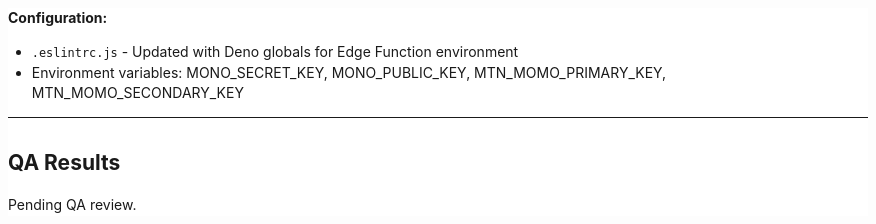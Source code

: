 **Configuration:**
- `.eslintrc.js` - Updated with Deno globals for Edge Function environment
- Environment variables: MONO_SECRET_KEY, MONO_PUBLIC_KEY, MTN_MOMO_PRIMARY_KEY, MTN_MOMO_SECONDARY_KEY

---

## QA Results

Pending QA review.
